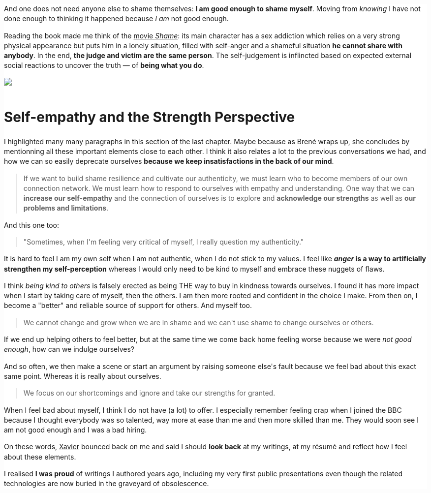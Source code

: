 And one does not need anyone else to shame themselves: **I am good enough to shame myself**. Moving from *knowing* I have not done enough to thinking it happened because *I am* not good enough.

Reading the book made me think of the  [movie _Shame_](http://www.imdb.com/title/tt1723811/): its main character has a sex addiction which relies on a very strong physical appearance but puts him in a lonely situation, filled with self-anger and a shameful situation **he cannot share with anybody**. In the end, **the judge and victim are the same person**. The self-judgement is inflincted based on expected external social reactions to uncover the truth — of **being what you do**.

![](/images/2016/08/brighton-providence-place.jpg)

# Self-empathy and the Strength Perspective

I highlighted many many paragraphs in this section of the last chapter. Maybe because as Brené wraps up, she concludes by mentionning all these important elements close to each other. I think it also relates a lot to the previous conversations we had, and how we can so easily deprecate ourselves **because we keep insatisfactions in the back of our mind**.

> If we want to build shame resilience and cultivate our authenticity, we must learn who to become members of our own connection network. We must learn how to respond to ourselves with empathy and understanding.
> One way that we can **increase our self-empathy** and the connection of ourselves is to explore and **acknowledge our strengths** as well as **our problems and limitations**.

And this one too:

> "Sometimes, when I'm feeling very critical of myself, I really question my authenticity."

It is hard to feel I am my own self when I am not authentic, when I do not stick to my values. I feel like ***anger* is a way to artificially strengthen my self-perception** whereas I would only need to be kind to myself and embrace these nuggets of flaws.

I think *being kind to others* is falsely erected as being THE way to buy in kindness towards ourselves. I found it has more impact when I start by taking care of myself, then the others. I am then more rooted and confident in the choice I make. From then on, I become a "better" and reliable source of support for others. And myself too.

> We cannot change and grow when we are in shame and we can't use shame to change ourselves or others.

If we end up helping others to feel better, but at the same time we come back home feeling worse because we were *not good enough*, how can we indulge ourselves?

And so often, we then make a scene or start an argument by raising someone else's fault because we feel bad about this exact same point. Whereas it is really about ourselves.

> We focus on our shortcomings and ignore and take our strengths for granted.

When I feel bad about myself, I think I do not have (a lot) to offer. I especially remember feeling crap when I joined the BBC because I thought everybody was so talented, way more at ease than me and then more skilled than me. They would soon see I am not good enough and I was a bad hiring.

On these words, [Xavier](http://lacot.org/) bounced back on me and said I should **look back** at my writings, at my résumé and reflect how I feel about these elements.

I realised **I was proud** of writings I authored years ago, including my very first public presentations even though the related technologies are now buried in the graveyard of obsolescence.
